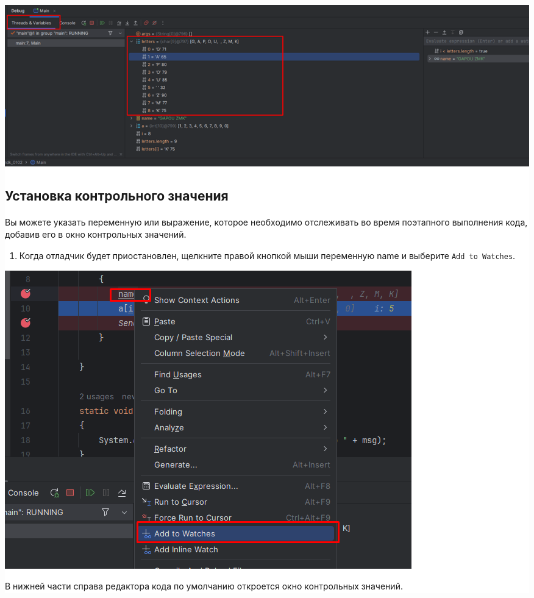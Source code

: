 ![img_19.png](img_19.png) 

## Установка контрольного значения
Вы можете указать переменную или выражение, которое необходимо отслеживать
во время поэтапного выполнения кода, добавив его в окно контрольных значений.
1.	Когда отладчик будет приостановлен, щелкните правой кнопкой мыши переменную name и выберите `Add to Watches`.
 
![img_20.png](img_20.png)

В нижней части справа редактора кода по умолчанию откроется окно контрольных значений.
